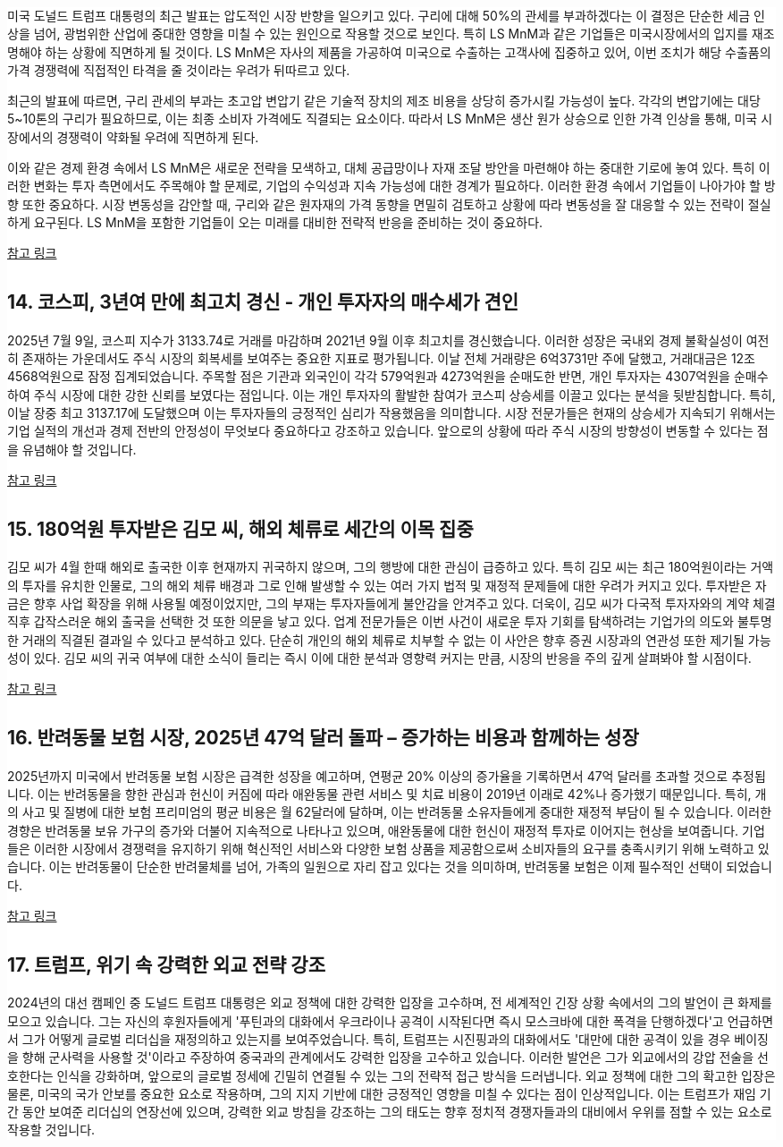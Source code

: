 미국 도널드 트럼프 대통령의 최근 발표는 압도적인 시장 반향을 일으키고 있다. 구리에 대해 50%의 관세를 부과하겠다는 이 결정은 단순한 세금 인상을 넘어, 광범위한 산업에 중대한 영향을 미칠 수 있는 원인으로 작용할 것으로 보인다. 특히 LS MnM과 같은 기업들은 미국시장에서의 입지를 재조명해야 하는 상황에 직면하게 될 것이다. LS MnM은 자사의 제품을 가공하여 미국으로 수출하는 고객사에 집중하고 있어, 이번 조치가 해당 수출품의 가격 경쟁력에 직접적인 타격을 줄 것이라는 우려가 뒤따르고 있다.

최근의 발표에 따르면, 구리 관세의 부과는 초고압 변압기 같은 기술적 장치의 제조 비용을 상당히 증가시킬 가능성이 높다. 각각의 변압기에는 대당 5~10톤의 구리가 필요하므로, 이는 최종 소비자 가격에도 직결되는 요소이다. 따라서 LS MnM은 생산 원가 상승으로 인한 가격 인상을 통해, 미국 시장에서의 경쟁력이 약화될 우려에 직면하게 된다.

이와 같은 경제 환경 속에서 LS MnM은 새로운 전략을 모색하고, 대체 공급망이나 자재 조달 방안을 마련해야 하는 중대한 기로에 놓여 있다. 특히 이러한 변화는 투자 측면에서도 주목해야 할 문제로, 기업의 수익성과 지속 가능성에 대한 경계가 필요하다. 이러한 환경 속에서 기업들이 나아가야 할 방향 또한 중요하다. 시장 변동성을 감안할 때, 구리와 같은 원자재의 가격 동향을 면밀히 검토하고 상황에 따라 변동성을 잘 대응할 수 있는 전략이 절실하게 요구된다. LS MnM을 포함한 기업들이 오는 미래를 대비한 전략적 반응을 준비하는 것이 중요하다.

[참고 링크](https://www.asiae.co.kr/article/2025070916270663473)

## 14. 코스피, 3년여 만에 최고치 경신 - 개인 투자자의 매수세가 견인

2025년 7월 9일, 코스피 지수가 3133.74로 거래를 마감하며 2021년 9월 이후 최고치를 경신했습니다. 이러한 성장은 국내외 경제 불확실성이 여전히 존재하는 가운데서도 주식 시장의 회복세를 보여주는 중요한 지표로 평가됩니다. 이날 전체 거래량은 6억3731만 주에 달했고, 거래대금은 12조4568억원으로 잠정 집계되었습니다. 주목할 점은 기관과 외국인이 각각 579억원과 4273억원을 순매도한 반면, 개인 투자자는 4307억원을 순매수하여 주식 시장에 대한 강한 신뢰를 보였다는 점입니다. 이는 개인 투자자의 활발한 참여가 코스피 상승세를 이끌고 있다는 분석을 뒷받침합니다. 특히, 이날 장중 최고 3137.17에 도달했으며 이는 투자자들의 긍정적인 심리가 작용했음을 의미합니다. 시장 전문가들은 현재의 상승세가 지속되기 위해서는 기업 실적의 개선과 경제 전반의 안정성이 무엇보다 중요하다고 강조하고 있습니다. 앞으로의 상황에 따라 주식 시장의 방향성이 변동할 수 있다는 점을 유념해야 할 것입니다.

[참고 링크](https://www.asiae.co.kr/article/2025070915500117964)

## 15. 180억원 투자받은 김모 씨, 해외 체류로 세간의 이목 집중

김모 씨가 4월 한때 해외로 출국한 이후 현재까지 귀국하지 않으며, 그의 행방에 대한 관심이 급증하고 있다. 특히 김모 씨는 최근 180억원이라는 거액의 투자를 유치한 인물로, 그의 해외 체류 배경과 그로 인해 발생할 수 있는 여러 가지 법적 및 재정적 문제들에 대한 우려가 커지고 있다. 투자받은 자금은 향후 사업 확장을 위해 사용될 예정이었지만, 그의 부재는 투자자들에게 불안감을 안겨주고 있다. 더욱이, 김모 씨가 다국적 투자자와의 계약 체결 직후 갑작스러운 해외 출국을 선택한 것 또한 의문을 낳고 있다. 업계 전문가들은 이번 사건이 새로운 투자 기회를 탐색하려는 기업가의 의도와 불투명한 거래의 직결된 결과일 수 있다고 분석하고 있다. 단순히 개인의 해외 체류로 치부할 수 없는 이 사안은 향후 증권 시장과의 연관성 또한 제기될 가능성이 있다. 김모 씨의 귀국 여부에 대한 소식이 들리는 즉시 이에 대한 분석과 영향력 커지는 만큼, 시장의 반응을 주의 깊게 살펴봐야 할 시점이다.

[참고 링크](https://www.munhwa.com/article/11517746)

## 16. 반려동물 보험 시장, 2025년 47억 달러 돌파 – 증가하는 비용과 함께하는 성장

2025년까지 미국에서 반려동물 보험 시장은 급격한 성장을 예고하며, 연평균 20% 이상의 증가율을 기록하면서 47억 달러를 초과할 것으로 추정됩니다. 이는 반려동물을 향한 관심과 헌신이 커짐에 따라 애완동물 관련 서비스 및 치료 비용이 2019년 이래로 42%나 증가했기 때문입니다. 특히, 개의 사고 및 질병에 대한 보험 프리미엄의 평균 비용은 월 62달러에 달하며, 이는 반려동물 소유자들에게 중대한 재정적 부담이 될 수 있습니다. 이러한 경향은 반려동물 보유 가구의 증가와 더불어 지속적으로 나타나고 있으며, 애완동물에 대한 헌신이 재정적 투자로 이어지는 현상을 보여줍니다. 기업들은 이러한 시장에서 경쟁력을 유지하기 위해 혁신적인 서비스와 다양한 보험 상품을 제공함으로써 소비자들의 요구를 충족시키기 위해 노력하고 있습니다. 이는 반려동물이 단순한 반려물체를 넘어, 가족의 일원으로 자리 잡고 있다는 것을 의미하며, 반려동물 보험은 이제 필수적인 선택이 되었습니다.

[참고 링크](https://www.nbcnews.com/business/consumer/pet-insurance-spending-rises-vet-costs-climb-rcna215276)

## 17. 트럼프, 위기 속 강력한 외교 전략 강조

2024년의 대선 캠페인 중 도널드 트럼프 대통령은 외교 정책에 대한 강력한 입장을 고수하며, 전 세계적인 긴장 상황 속에서의 그의 발언이 큰 화제를 모으고 있습니다. 그는 자신의 후원자들에게 '푸틴과의 대화에서 우크라이나 공격이 시작된다면 즉시 모스크바에 대한 폭격을 단행하겠다'고 언급하면서 그가 어떻게 글로벌 리더십을 재정의하고 있는지를 보여주었습니다. 특히, 트럼프는 시진핑과의 대화에서도 '대만에 대한 공격이 있을 경우 베이징을 향해 군사력을 사용할 것'이라고 주장하여 중국과의 관계에서도 강력한 입장을 고수하고 있습니다. 이러한 발언은 그가 외교에서의 강압 전술을 선호한다는 인식을 강화하며, 앞으로의 글로벌 정세에 긴밀히 연결될 수 있는 그의 전략적 접근 방식을 드러냅니다. 외교 정책에 대한 그의 확고한 입장은 물론, 미국의 국가 안보를 중요한 요소로 작용하며, 그의 지지 기반에 대한 긍정적인 영향을 미칠 수 있다는 점이 인상적입니다. 이는 트럼프가 재임 기간 동안 보여준 리더십의 연장선에 있으며, 강력한 외교 방침을 강조하는 그의 태도는 향후 정치적 경쟁자들과의 대비에서 우위를 점할 수 있는 요소로 작용할 것입니다.
